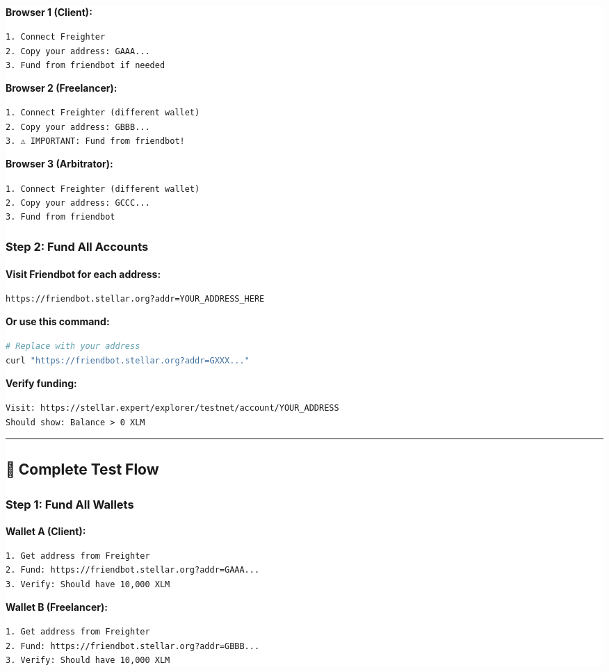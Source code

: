 **Browser 1 (Client):**
```
1. Connect Freighter
2. Copy your address: GAAA...
3. Fund from friendbot if needed
```

**Browser 2 (Freelancer):**
```
1. Connect Freighter (different wallet)
2. Copy your address: GBBB...
3. ⚠️ IMPORTANT: Fund from friendbot!
```

**Browser 3 (Arbitrator):**
```
1. Connect Freighter (different wallet)
2. Copy your address: GCCC...
3. Fund from friendbot
```

### Step 2: Fund All Accounts

**Visit Friendbot for each address:**
```
https://friendbot.stellar.org?addr=YOUR_ADDRESS_HERE
```

**Or use this command:**
```bash
# Replace with your address
curl "https://friendbot.stellar.org?addr=GXXX..."
```

**Verify funding:**
```
Visit: https://stellar.expert/explorer/testnet/account/YOUR_ADDRESS
Should show: Balance > 0 XLM
```

---

## 🔄 Complete Test Flow

### Step 1: Fund All Wallets

**Wallet A (Client):**
```
1. Get address from Freighter
2. Fund: https://friendbot.stellar.org?addr=GAAA...
3. Verify: Should have 10,000 XLM
```

**Wallet B (Freelancer):**
```
1. Get address from Freighter
2. Fund: https://friendbot.stellar.org?addr=GBBB...
3. Verify: Should have 10,000 XLM
```
